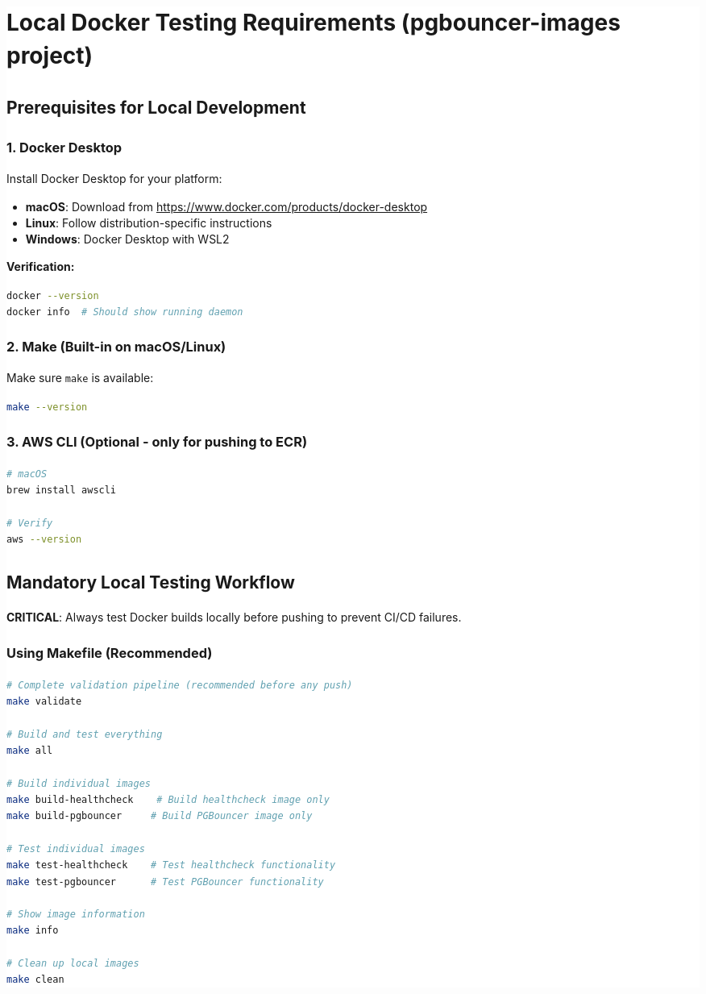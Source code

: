 # Local Docker Testing Requirements (pgbouncer-images project)

## Prerequisites for Local Development

### 1. Docker Desktop
Install Docker Desktop for your platform:
- **macOS**: Download from https://www.docker.com/products/docker-desktop
- **Linux**: Follow distribution-specific instructions
- **Windows**: Docker Desktop with WSL2

**Verification:**
```bash
docker --version
docker info  # Should show running daemon
```

### 2. Make (Built-in on macOS/Linux)
Make sure `make` is available:
```bash
make --version
```

### 3. AWS CLI (Optional - only for pushing to ECR)
```bash
# macOS
brew install awscli

# Verify
aws --version
```

## Mandatory Local Testing Workflow

**CRITICAL**: Always test Docker builds locally before pushing to prevent CI/CD failures.

### Using Makefile (Recommended)
```bash
# Complete validation pipeline (recommended before any push)
make validate

# Build and test everything
make all

# Build individual images
make build-healthcheck    # Build healthcheck image only
make build-pgbouncer     # Build PGBouncer image only

# Test individual images
make test-healthcheck    # Test healthcheck functionality  
make test-pgbouncer      # Test PGBouncer functionality

# Show image information
make info

# Clean up local images
make clean
```
